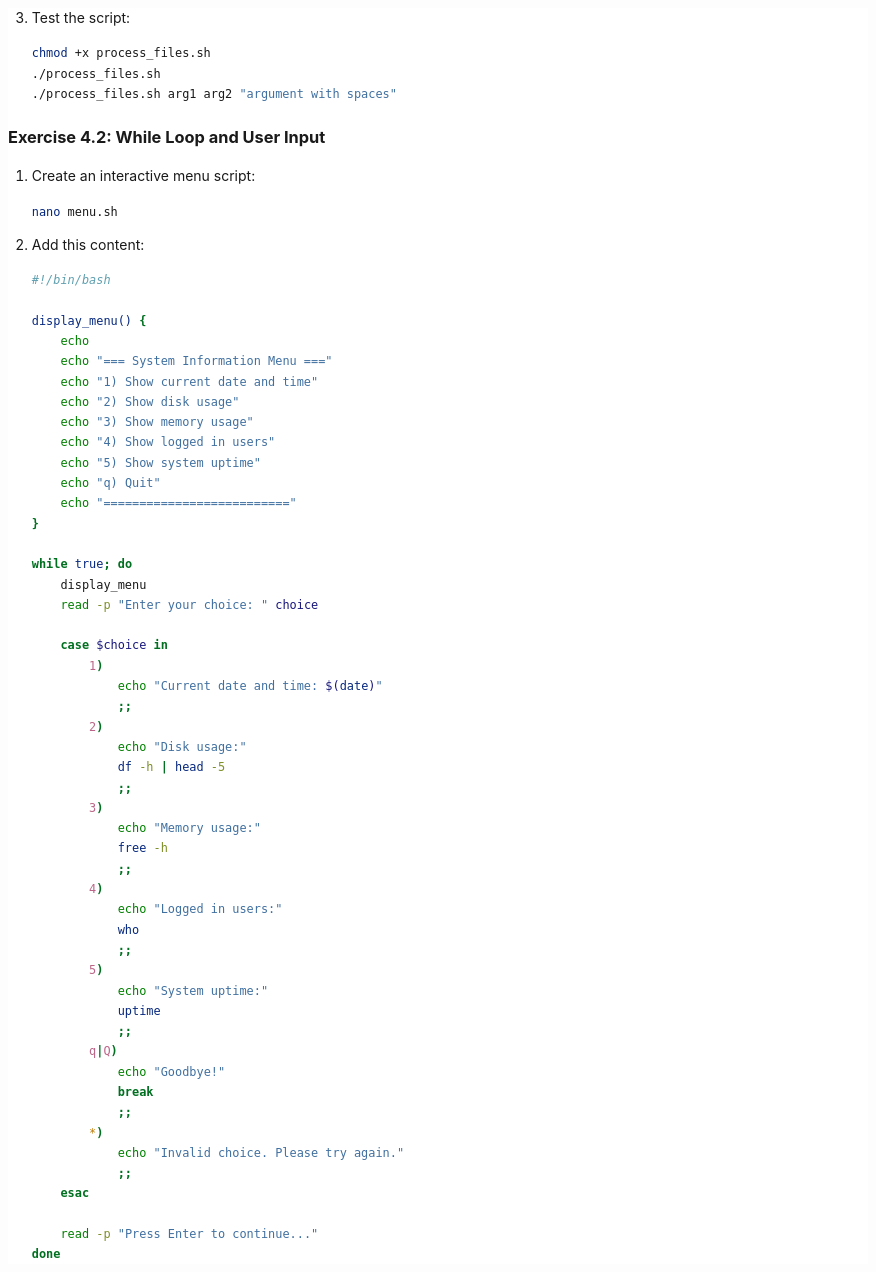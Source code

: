 3. Test the script:
   ```bash
   chmod +x process_files.sh
   ./process_files.sh
   ./process_files.sh arg1 arg2 "argument with spaces"
   ```

### Exercise 4.2: While Loop and User Input
1. Create an interactive menu script:
   ```bash
   nano menu.sh
   ```

2. Add this content:
   ```bash
   #!/bin/bash
   
   display_menu() {
       echo
       echo "=== System Information Menu ==="
       echo "1) Show current date and time"
       echo "2) Show disk usage"
       echo "3) Show memory usage"
       echo "4) Show logged in users"
       echo "5) Show system uptime"
       echo "q) Quit"
       echo "=========================="
   }
   
   while true; do
       display_menu
       read -p "Enter your choice: " choice
       
       case $choice in
           1)
               echo "Current date and time: $(date)"
               ;;
           2)
               echo "Disk usage:"
               df -h | head -5
               ;;
           3)
               echo "Memory usage:"
               free -h
               ;;
           4)
               echo "Logged in users:"
               who
               ;;
           5)
               echo "System uptime:"
               uptime
               ;;
           q|Q)
               echo "Goodbye!"
               break
               ;;
           *)
               echo "Invalid choice. Please try again."
               ;;
       esac
       
       read -p "Press Enter to continue..."
   done
   ```